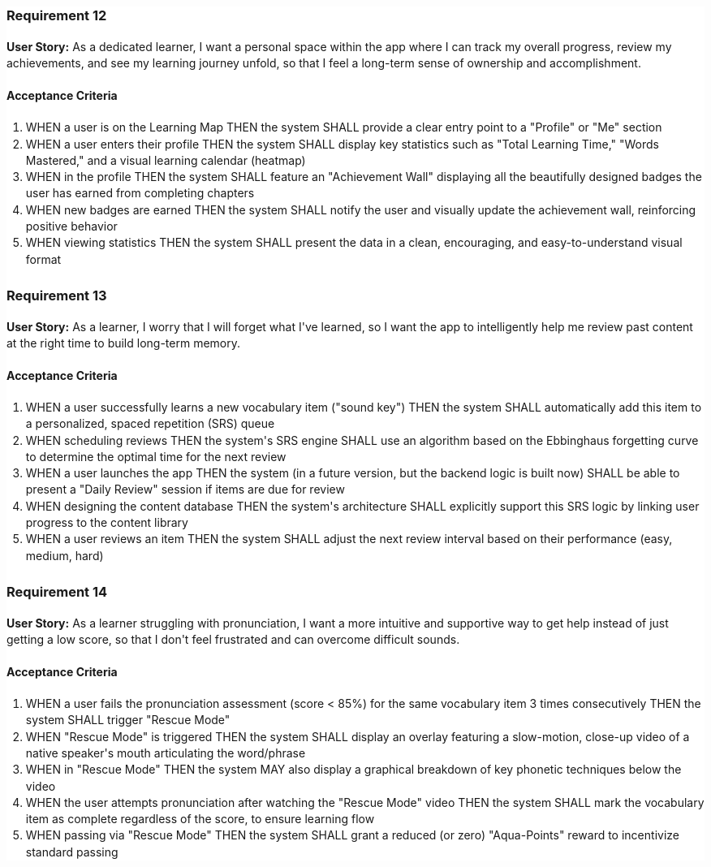 ### Requirement 12

**User Story:** As a dedicated learner, I want a personal space within the app where I can track my overall progress, review my achievements, and see my learning journey unfold, so that I feel a long-term sense of ownership and accomplishment.

#### Acceptance Criteria

1. WHEN a user is on the Learning Map THEN the system SHALL provide a clear entry point to a "Profile" or "Me" section
2. WHEN a user enters their profile THEN the system SHALL display key statistics such as "Total Learning Time," "Words Mastered," and a visual learning calendar (heatmap)
3. WHEN in the profile THEN the system SHALL feature an "Achievement Wall" displaying all the beautifully designed badges the user has earned from completing chapters
4. WHEN new badges are earned THEN the system SHALL notify the user and visually update the achievement wall, reinforcing positive behavior
5. WHEN viewing statistics THEN the system SHALL present the data in a clean, encouraging, and easy-to-understand visual format

### Requirement 13

**User Story:** As a learner, I worry that I will forget what I've learned, so I want the app to intelligently help me review past content at the right time to build long-term memory.

#### Acceptance Criteria

1. WHEN a user successfully learns a new vocabulary item ("sound key") THEN the system SHALL automatically add this item to a personalized, spaced repetition (SRS) queue
2. WHEN scheduling reviews THEN the system's SRS engine SHALL use an algorithm based on the Ebbinghaus forgetting curve to determine the optimal time for the next review
3. WHEN a user launches the app THEN the system (in a future version, but the backend logic is built now) SHALL be able to present a "Daily Review" session if items are due for review
4. WHEN designing the content database THEN the system's architecture SHALL explicitly support this SRS logic by linking user progress to the content library
5. WHEN a user reviews an item THEN the system SHALL adjust the next review interval based on their performance (easy, medium, hard)

### Requirement 14

**User Story:** As a learner struggling with pronunciation, I want a more intuitive and supportive way to get help instead of just getting a low score, so that I don't feel frustrated and can overcome difficult sounds.

#### Acceptance Criteria

1. WHEN a user fails the pronunciation assessment (score < 85%) for the same vocabulary item 3 times consecutively THEN the system SHALL trigger "Rescue Mode"
2. WHEN "Rescue Mode" is triggered THEN the system SHALL display an overlay featuring a slow-motion, close-up video of a native speaker's mouth articulating the word/phrase
3. WHEN in "Rescue Mode" THEN the system MAY also display a graphical breakdown of key phonetic techniques below the video
4. WHEN the user attempts pronunciation after watching the "Rescue Mode" video THEN the system SHALL mark the vocabulary item as complete regardless of the score, to ensure learning flow
5. WHEN passing via "Rescue Mode" THEN the system SHALL grant a reduced (or zero) "Aqua-Points" reward to incentivize standard passing

